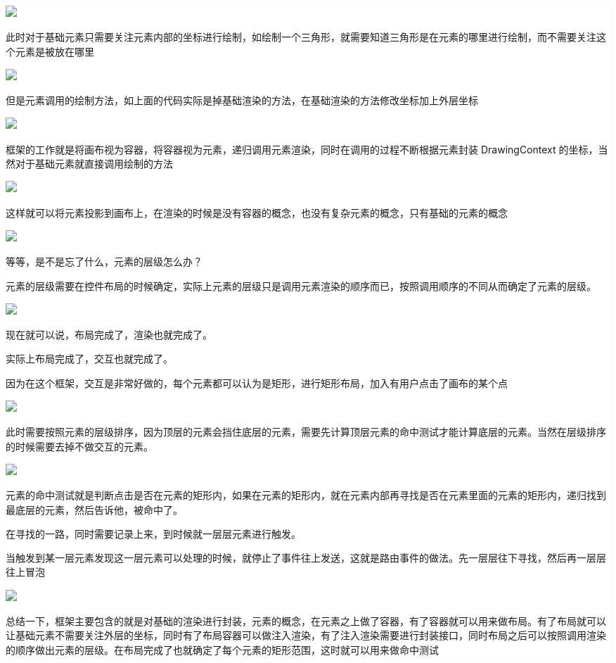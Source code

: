 
![](http://cdn.lindexi.site/lindexi%2F20181214202340753)

此时对于基础元素只需要关注元素内部的坐标进行绘制，如绘制一个三角形，就需要知道三角形是在元素的哪里进行绘制，而不需要关注这个元素是被放在哪里



![](http://cdn.lindexi.site/lindexi%2F20181214202444159)

但是元素调用的绘制方法，如上面的代码实际是掉基础渲染的方法，在基础渲染的方法修改坐标加上外层坐标



![](http://cdn.lindexi.site/lindexi%2F20181214202529560)

框架的工作就是将画布视为容器，将容器视为元素，递归调用元素渲染，同时在调用的过程不断根据元素封装 DrawingContext 的坐标，当然对于基础元素就直接调用绘制的方法



![](http://cdn.lindexi.site/lindexi%2F20181214202754140)

这样就可以将元素投影到画布上，在渲染的时候是没有容器的概念，也没有复杂元素的概念，只有基础的元素的概念



![](http://cdn.lindexi.site/lindexi%2F20181214203215919)

等等，是不是忘了什么，元素的层级怎么办？

元素的层级需要在控件布局的时候确定，实际上元素的层级只是调用元素渲染的顺序而已，按照调用顺序的不同从而确定了元素的层级。



![](http://cdn.lindexi.site/lindexi%2F20181214205030874)

现在就可以说，布局完成了，渲染也就完成了。

实际上布局完成了，交互也就完成了。

因为在这个框架，交互是非常好做的，每个元素都可以认为是矩形，进行矩形布局，加入有用户点击了画布的某个点



![](http://cdn.lindexi.site/lindexi%2F20181214205228244)

此时需要按照元素的层级排序，因为顶层的元素会挡住底层的元素，需要先计算顶层元素的命中测试才能计算底层的元素。当然在层级排序的时候需要去掉不做交互的元素。



![](http://cdn.lindexi.site/lindexi%2F20181214205414289)

元素的命中测试就是判断点击是否在元素的矩形内，如果在元素的矩形内，就在元素内部再寻找是否在元素里面的元素的矩形内，递归找到最底层的元素，然后告诉他，被命中了。

在寻找的一路，同时需要记录上来，到时候就一层层元素进行触发。

当触发到某一层元素发现这一层元素可以处理的时候，就停止了事件往上发送，这就是路由事件的做法。先一层层往下寻找，然后再一层层往上冒泡



![](http://cdn.lindexi.site/lindexi%2F20181214205825744)

总结一下，框架主要包含的就是对基础的渲染进行封装，元素的概念，在元素之上做了容器，有了容器就可以用来做布局。有了布局就可以让基础元素不需要关注外层的坐标，同时有了布局容器可以做注入渲染，有了注入渲染需要进行封装接口，同时布局之后可以按照调用渲染的顺序做出元素的层级。在布局完成了也就确定了每个元素的矩形范围，这时就可以用来做命中测试
